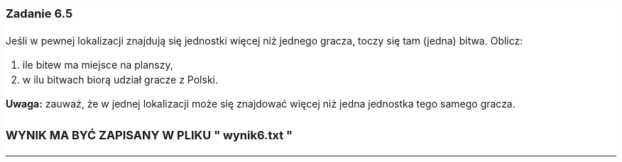 ### Zadanie 6.5
Jeśli w pewnej lokalizacji znajdują się jednostki więcej niż jednego gracza, toczy się tam (jedna) bitwa. Oblicz: 
1. ile bitew ma miejsce na planszy, 
2. w ilu bitwach biorą udział gracze z Polski. 

**Uwaga:** zauważ, że w jednej lokalizacji może się znajdować więcej niż jedna jednostka tego samego gracza.

### WYNIK MA BYĆ ZAPISANY W PLIKU " **wynik6.txt** "

---